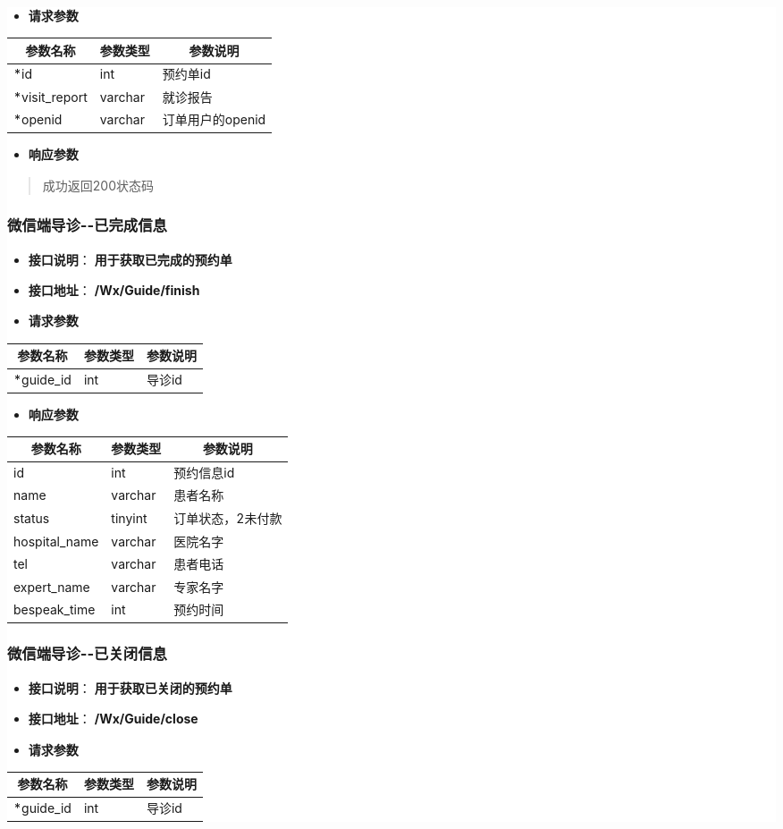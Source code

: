 + __请求参数__

|  参数名称  | 参数类型 | 参数说明 |
| --------- | -------- | ------- |
| *id | int | 预约单id |
| *visit_report | varchar | 就诊报告 |
| *openid | varchar | 订单用户的openid |


+ __响应参数__

> 成功返回200状态码



### 微信端导诊--已完成信息

+ __接口说明__： __用于获取已完成的预约单__

+ __接口地址__： __/Wx/Guide/finish__

+ __请求参数__

|  参数名称  | 参数类型 | 参数说明 |
| --------- | -------- | ------- |
| *guide_id | int | 导诊id |

+ __响应参数__

|  参数名称  | 参数类型 | 参数说明 |
| --------- | -------- | ------- |
| id | int | 预约信息id |
| name | varchar | 患者名称 |
| status | tinyint | 订单状态，2未付款 |
| hospital_name | varchar | 医院名字 |
| tel | varchar | 患者电话 |
| expert_name | varchar | 专家名字 |
| bespeak_time | int | 预约时间 |



### 微信端导诊--已关闭信息

+ __接口说明__： __用于获取已关闭的预约单__

+ __接口地址__： __/Wx/Guide/close__

+ __请求参数__

|  参数名称  | 参数类型 | 参数说明 |
| --------- | -------- | ------- |
| *guide_id | int | 导诊id |
